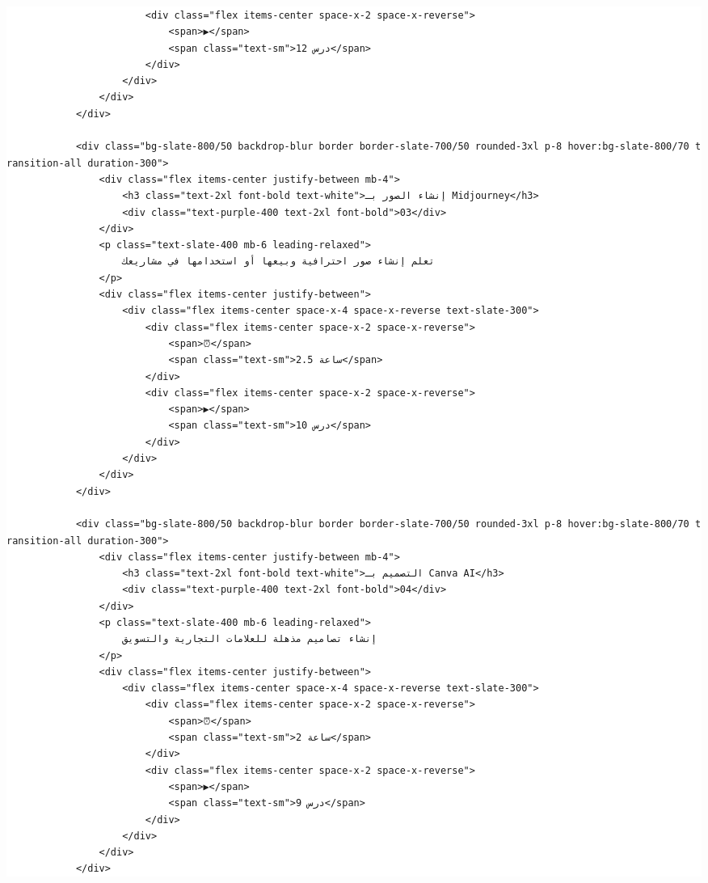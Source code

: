                             <div class="flex items-center space-x-2 space-x-reverse">
                                <span>▶️</span>
                                <span class="text-sm">12 درس</span>
                            </div>
                        </div>
                    </div>
                </div>
                
                <div class="bg-slate-800/50 backdrop-blur border border-slate-700/50 rounded-3xl p-8 hover:bg-slate-800/70 transition-all duration-300">
                    <div class="flex items-center justify-between mb-4">
                        <h3 class="text-2xl font-bold text-white">إنشاء الصور بـ Midjourney</h3>
                        <div class="text-purple-400 text-2xl font-bold">03</div>
                    </div>
                    <p class="text-slate-400 mb-6 leading-relaxed">
                        تعلم إنشاء صور احترافية وبيعها أو استخدامها في مشاريعك
                    </p>
                    <div class="flex items-center justify-between">
                        <div class="flex items-center space-x-4 space-x-reverse text-slate-300">
                            <div class="flex items-center space-x-2 space-x-reverse">
                                <span>⏰</span>
                                <span class="text-sm">2.5 ساعة</span>
                            </div>
                            <div class="flex items-center space-x-2 space-x-reverse">
                                <span>▶️</span>
                                <span class="text-sm">10 درس</span>
                            </div>
                        </div>
                    </div>
                </div>
                
                <div class="bg-slate-800/50 backdrop-blur border border-slate-700/50 rounded-3xl p-8 hover:bg-slate-800/70 transition-all duration-300">
                    <div class="flex items-center justify-between mb-4">
                        <h3 class="text-2xl font-bold text-white">التصميم بـ Canva AI</h3>
                        <div class="text-purple-400 text-2xl font-bold">04</div>
                    </div>
                    <p class="text-slate-400 mb-6 leading-relaxed">
                        إنشاء تصاميم مذهلة للعلامات التجارية والتسويق
                    </p>
                    <div class="flex items-center justify-between">
                        <div class="flex items-center space-x-4 space-x-reverse text-slate-300">
                            <div class="flex items-center space-x-2 space-x-reverse">
                                <span>⏰</span>
                                <span class="text-sm">2 ساعة</span>
                            </div>
                            <div class="flex items-center space-x-2 space-x-reverse">
                                <span>▶️</span>
                                <span class="text-sm">9 درس</span>
                            </div>
                        </div>
                    </div>
                </div>
                